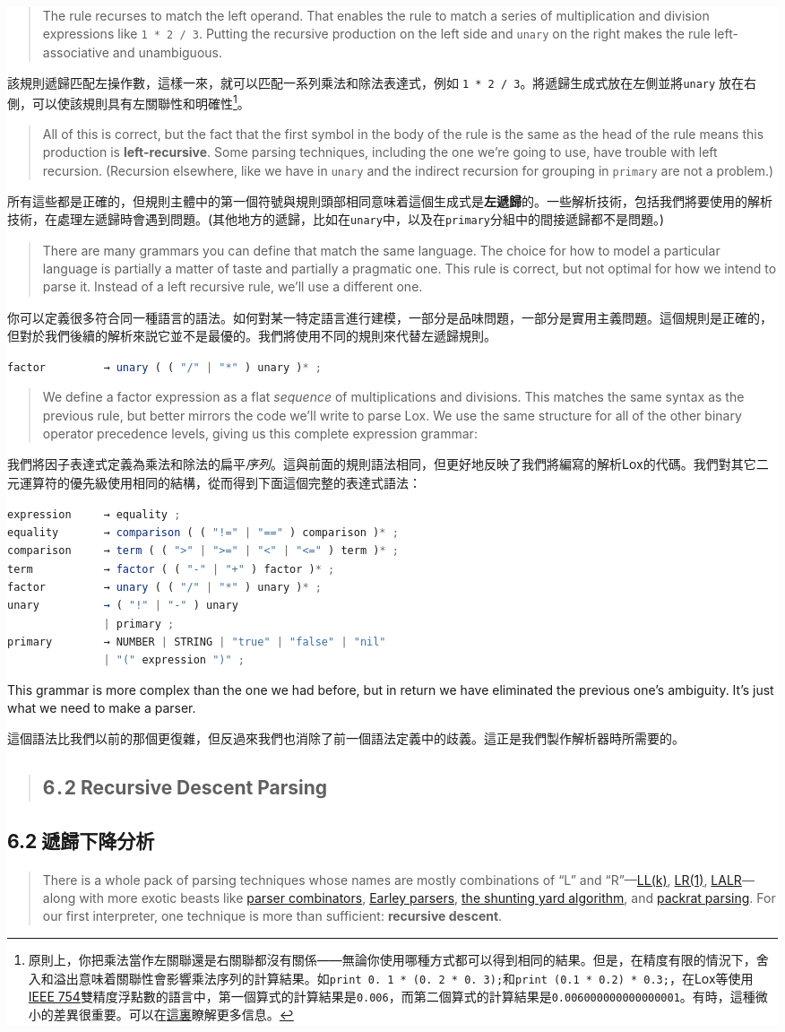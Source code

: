 > The rule recurses to match the left operand. That enables the rule to match a series of multiplication and division expressions like `1 * 2 / 3`. Putting the recursive production on the left side and `unary` on the right makes the rule left-associative and unambiguous.

該規則遞歸匹配左操作數，這樣一來，就可以匹配一系列乘法和除法表達式，例如 `1 * 2 / 3`。將遞歸生成式放在左側並將`unary` 放在右側，可以使該規則具有左關聯性和明確性[^6]。

> All of this is correct, but the fact that the first symbol in the body of the rule is the same as the head of the rule means this production is **left-recursive**. Some parsing techniques, including the one we’re going to use, have trouble with left recursion. (Recursion elsewhere, like we have in `unary` and the indirect recursion for grouping in `primary` are not a problem.)

所有這些都是正確的，但規則主體中的第一個符號與規則頭部相同意味着這個生成式是**左遞歸**的。一些解析技術，包括我們將要使用的解析技術，在處理左遞歸時會遇到問題。(其他地方的遞歸，比如在`unary`中，以及在`primary`分組中的間接遞歸都不是問題。)

> There are many grammars you can define that match the same language. The choice for how to model a particular language is partially a matter of taste and partially a pragmatic one. This rule is correct, but not optimal for how we intend to parse it. Instead of a left recursive rule, we’ll use a different one.

你可以定義很多符合同一種語言的語法。如何對某一特定語言進行建模，一部分是品味問題，一部分是實用主義問題。這個規則是正確的，但對於我們後續的解析來説它並不是最優的。我們將使用不同的規則來代替左遞歸規則。

```js
factor         → unary ( ( "/" | "*" ) unary )* ;
```

> We define a factor expression as a flat *sequence* of multiplications and divisions. This matches the same syntax as the previous rule, but better mirrors the code we’ll write to parse Lox. We use the same structure for all of the other binary operator precedence levels, giving us this complete expression grammar:

我們將因子表達式定義為乘法和除法的扁平*序列*。這與前面的規則語法相同，但更好地反映了我們將編寫的解析Lox的代碼。我們對其它二元運算符的優先級使用相同的結構，從而得到下面這個完整的表達式語法：

```js
expression     → equality ;
equality       → comparison ( ( "!=" | "==" ) comparison )* ;
comparison     → term ( ( ">" | ">=" | "<" | "<=" ) term )* ;
term           → factor ( ( "-" | "+" ) factor )* ;
factor         → unary ( ( "/" | "*" ) unary )* ;
unary          → ( "!" | "-" ) unary
               | primary ;
primary        → NUMBER | STRING | "true" | "false" | "nil"
               | "(" expression ")" ;
```

This grammar is more complex than the one we had before, but in return we have eliminated the previous one’s ambiguity. It’s just what we need to make a parser.

這個語法比我們以前的那個更復雜，但反過來我們也消除了前一個語法定義中的歧義。這正是我們製作解析器時所需要的。

> ## 6 . 2 Recursive Descent Parsing

## 6.2 遞歸下降分析

> There is a whole pack of parsing techniques whose names are mostly combinations of “L” and “R”—[LL(k)](https://en.wikipedia.org/wiki/LL_parser), [LR(1)](https://en.wikipedia.org/wiki/LR_parser), [LALR](https://en.wikipedia.org/wiki/LALR_parser)—along with more exotic beasts like [parser combinators](https://en.wikipedia.org/wiki/Parser_combinator), [Earley parsers](https://en.wikipedia.org/wiki/Earley_parser), [the shunting yard algorithm](https://en.wikipedia.org/wiki/Shunting-yard_algorithm), and [packrat parsing](https://en.wikipedia.org/wiki/Parsing_expression_grammar). For our first interpreter, one technique is more than sufficient: **recursive descent**.
>


[^1]: 英語中的"Parse "來自古法語 "pars"，意為 "語言的一部分"。它的意思是取一篇文章，把每一個詞都映射到語言的語法上。我們在這裏使用它也是這個意思，只不過我們的語言比古法語更現代一些。
[^2]: 可以想見，在那些老機器上進行彙編編程是多麼痛苦，以至於他們認為Fortran是一種改進。
[^3]: 雖然現在並不常見，但有些語言規定某些運算符之間沒有相對優先級。這種語言中，在表達式中混合使用這些操作符而不使用顯式分組是一種語法錯誤。同樣，有些運算符是**非結合**的。這意味着在語句序列中多次使用該操作符是錯誤的。例如，Perl的範圍操作符是非結合的，所以`a ..b`是可以的，但是`a ..b . .c`是錯誤的。
[^4]: 一些解析器生成器並沒有將優先級直接寫入語法規則中，而是允許你保持同樣的模糊但簡單的語法，然後在旁邊添加一點明確的操作符優先級元數據，以消除歧義。
[^5]: 我們可以取消`expression`，而只是在其他包含表達式的規則中使用`equality`，但使用`expression`會使這些其他規則可讀性更好。另外，在後面的章節中，當我們將語法擴展到包括賦值和邏輯運算符時，我們只需要改變`expression`的生成式，而不需要修改每條包含`expression`的規則。
[^6]: 原則上，你把乘法當作左關聯還是右關聯都沒有關係——無論你使用哪種方式都可以得到相同的結果。但是，在精度有限的情況下，舍入和溢出意味着關聯性會影響乘法序列的計算結果。如`print 0. 1 * (0. 2 * 0. 3);`和`print (0.1 * 0.2) * 0.3;`，在Lox等使用[IEEE 754](https://en.wikipedia.org/wiki/Double-precision_floating-point_format)雙精度浮點數的語言中，第一個算式的計算結果是`0.006`，而第二個算式的計算結果是`0.006000000000000001`。有時，這種微小的差異很重要。可以在[這裏](https://docs.oracle.com/cd/E19957-01/806-3568/ncg_goldberg.html)瞭解更多信息。
[^7]: 該方法之所以被稱為“遞歸*下降*”，是因為它是沿着語法*向下*運行的。令人困惑的是，在談論“高”和“低”優先級時，我們也使用方向來比喻，但是方向卻是相反的。在自頂向下的解析器中，首先達到優先級最低的表達式，因為其中可能包含優先級更高的子表達式。<br/>![Top-down grammar rules in order of increasing precedence.](6.解析表達式/direction.png)<br/>CS的人真的需要聚在一起理清他們的隱喻。甚至不要讓我開始討論堆棧向哪個方向生長，或者為什麼樹的根在上面。
[^8]: 這就是為什麼左遞歸對於遞歸下降是有問題的。左遞歸規則的函數會立即調用自身，並循環往復，直到解析器遇到堆棧溢出並崩潰。
[^9]: 解析`a==b==c==d`。對於每一次迭代，使用前一個子式結果作為左操作數並創建一個新的二元表達式。
[^10]: 解析器提前觀察即將到來的標記來決定如何解析，這就把遞歸下降納入了**預測性解析器**的範疇。
[^11]: 另一種處理常見語法錯誤的方法是**錯誤生成式**。你可以使用一個能*成功*匹配*錯誤*語法的規則來擴充語法。解析器可以對其進行安全地解析，但是不會生成語法樹，而是會報告一個錯誤。<br/>舉例來説，有些語言中有一元運算符`+`，如`+123`，但是Lox不支持。當解析器在表達式的開頭遇到一個`+`時，我們不必感到困惑，我們可以擴展一元規則來允許該語法。<br/>`unary          → ( "!" | "-" | "+" ) unary | primary ;`<br/>這樣解析器就會消費`+`標記，而不是進入恐慌模式或讓解析器陷入奇怪的狀態。<br/>錯誤生成式的效果很好。因為你作為解析器的作者，知道代碼的*如何*出錯的以及用户想要做什麼。這意味着你可以給出一個更有用的信息來幫助用户回到正軌，比如，"不支持一元'+'表達式"。成熟的解析器往往會積累錯誤生成式，因為它們可以幫助用户修復常見的錯誤。
[^12]: 我説 "可能 "是因為我們可以在for循環中碰到分隔子句的分號。我們的同步並不完美，但這沒關係。我們已經準確地報告了第一個錯誤，所以之後的一切都算是 "盡力而為 "了。
[^13]: 你可能會定義一個比Lox更復雜的語法，使用遞歸下降法難以對其解析。當你可能需要預先查看大量的標記以弄清你面臨的情況時，預測性解析就變得很棘手。實際上，大多數語言都是為了避免這種情況而設計的。 即使情況並非如此，您通常也可以毫不費力地解決問題。 既然您可以使用遞歸下降來解析C ++（許多C ++編譯器都可以做到），那麼您就可以解析任何內容。
